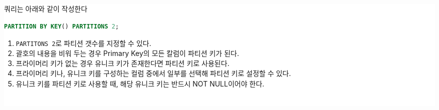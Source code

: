 쿼리는 아래와 같이 작성한다

```sql
PARTITION BY KEY() PARTITIONS 2; 
```

1. `PARTITONS 2`로 파티션 갯수를 지정할 수 있다.
2. 괄호의 내용을 비워 두는 경우 Primary Key의 모든 칼럼이 파티션 키가 된다.
3. 프라이머리 키가 없는 경우 유니크 키가 존재한다면 파티션 키로 사용된다.
4. 프라이머리 키나, 유니크 키를 구성하는 컬럼 중에서 일부를 선택해 파티션 키로 설정할 수 있다.
5. 유니크 키를 파티션 키로 사용할 때, 해당 유니크 키는 반드시 NOT NULL이어야 한다.

<Br>


